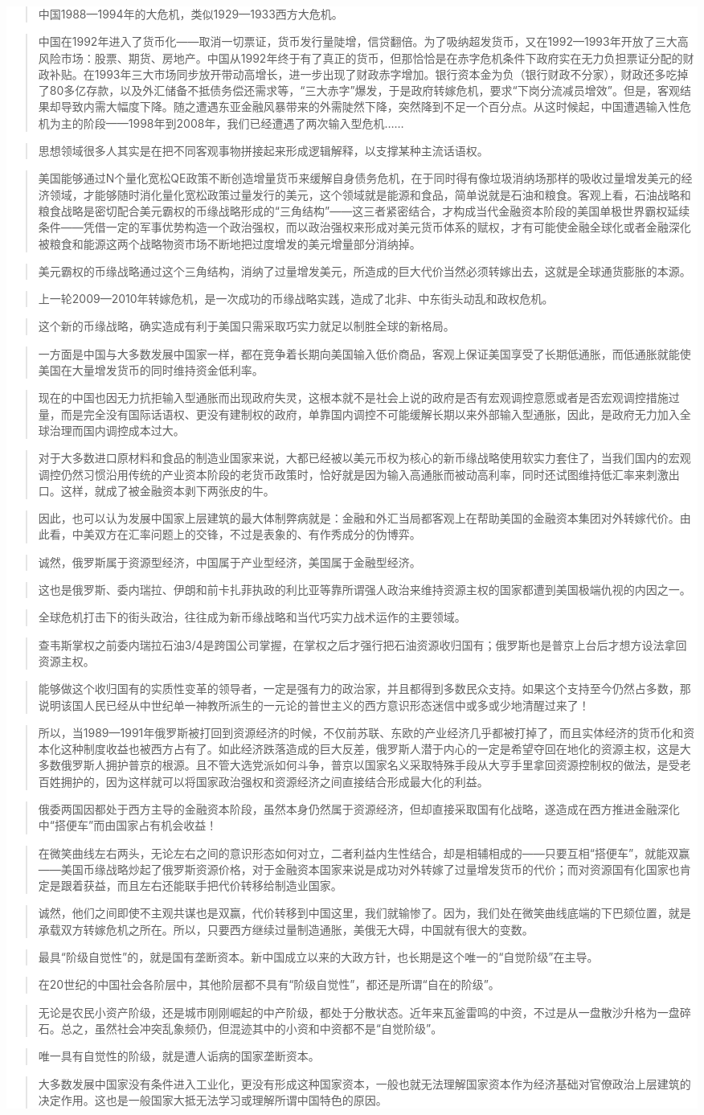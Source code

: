 > 中国1988—1994年的大危机，类似1929—1933西方大危机。

> 中国在1992年进入了货币化——取消一切票证，货币发行量陡增，信贷翻倍。为了吸纳超发货币，又在1992—1993年开放了三大高风险市场：股票、期货、房地产。中国从1992年终于有了真正的货币，但那恰恰是在赤字危机条件下政府实在无力负担票证分配的财政补贴。在1993年三大市场同步放开带动高增长，进一步出现了财政赤字增加。银行资本金为负（银行财政不分家），财政还多吃掉了80多亿存款，以及外汇储备不抵债务偿还需求等，“三大赤字”爆发，于是政府转嫁危机，要求“下岗分流减员增效”。但是，客观结果却导致内需大幅度下降。随之遭遇东亚金融风暴带来的外需陡然下降，突然降到不足一个百分点。从这时候起，中国遭遇输入性危机为主的阶段——1998年到2008年，我们已经遭遇了两次输入型危机…… 

> 思想领域很多人其实是在把不同客观事物拼接起来形成逻辑解释，以支撑某种主流话语权。

> 美国能够通过N个量化宽松QE政策不断创造增量货币来缓解自身债务危机，在于同时得有像垃圾消纳场那样的吸收过量增发美元的经济领域，才能够随时消化量化宽松政策过量发行的美元，这个领域就是能源和食品，简单说就是石油和粮食。客观上看，石油战略和粮食战略是密切配合美元霸权的币缘战略形成的“三角结构”——这三者紧密结合，才构成当代金融资本阶段的美国单极世界霸权延续条件——凭借一定的军事优势构造一个政治强权，而以政治强权来形成对美元货币体系的赋权，才有可能使金融全球化或者金融深化被粮食和能源这两个战略物资市场不断地把过度增发的美元增量部分消纳掉。 

> 美元霸权的币缘战略通过这个三角结构，消纳了过量增发美元，所造成的巨大代价当然必须转嫁出去，这就是全球通货膨胀的本源。 

> 上一轮2009—2010年转嫁危机，是一次成功的币缘战略实践，造成了北非、中东街头动乱和政权危机。

> 这个新的币缘战略，确实造成有利于美国只需采取巧实力就足以制胜全球的新格局。 

> 一方面是中国与大多数发展中国家一样，都在竞争着长期向美国输入低价商品，客观上保证美国享受了长期低通胀，而低通胀就能使美国在大量增发货币的同时维持资金低利率。 

> 现在的中国也因无力抗拒输入型通胀而出现政府失灵，这根本就不是社会上说的政府是否有宏观调控意愿或者是否宏观调控措施过量，而是完全没有国际话语权、更没有建制权的政府，单靠国内调控不可能缓解长期以来外部输入型通胀，因此，是政府无力加入全球治理而国内调控成本过大。

> 对于大多数进口原材料和食品的制造业国家来说，大都已经被以美元币权为核心的新币缘战略使用软实力套住了，当我们国内的宏观调控仍然习惯沿用传统的产业资本阶段的老货币政策时，恰好就是因为输入高通胀而被动高利率，同时还试图维持低汇率来刺激出口。这样，就成了被金融资本剥下两张皮的牛。 

> 因此，也可以认为发展中国家上层建筑的最大体制弊病就是：金融和外汇当局都客观上在帮助美国的金融资本集团对外转嫁代价。由此看，中美双方在汇率问题上的交锋，不过是表象的、有作秀成分的伪博弈。

> 诚然，俄罗斯属于资源型经济，中国属于产业型经济，美国属于金融型经济。 

> 这也是俄罗斯、委内瑞拉、伊朗和前卡扎菲执政的利比亚等靠所谓强人政治来维持资源主权的国家都遭到美国极端仇视的内因之一。 

> 全球危机打击下的街头政治，往往成为新币缘战略和当代巧实力战术运作的主要领域。 

> 查韦斯掌权之前委内瑞拉石油3/4是跨国公司掌握，在掌权之后才强行把石油资源收归国有；俄罗斯也是普京上台后才想方设法拿回资源主权。

> 能够做这个收归国有的实质性变革的领导者，一定是强有力的政治家，并且都得到多数民众支持。如果这个支持至今仍然占多数，那说明该国人民已经从中世纪单一神教所派生的一元论的普世主义的西方意识形态迷信中或多或少地清醒过来了！ 

> 所以，当1989—1991年俄罗斯被打回到资源经济的时候，不仅前苏联、东欧的产业经济几乎都被打掉了，而且实体经济的货币化和资本化这种制度收益也被西方占有了。如此经济跌落造成的巨大反差，俄罗斯人潜于内心的一定是希望夺回在地化的资源主权，这是大多数俄罗斯人拥护普京的根源。且不管大选党派如何斗争，普京以国家名义采取特殊手段从大亨手里拿回资源控制权的做法，是受老百姓拥护的，因为这样就可以将国家政治强权和资源经济之间直接结合形成最大化的利益。 

> 俄委两国因都处于西方主导的金融资本阶段，虽然本身仍然属于资源经济，但却直接采取国有化战略，遂造成在西方推进金融深化中“搭便车”而由国家占有机会收益！

> 在微笑曲线左右两头，无论左右之间的意识形态如何对立，二者利益内生性结合，却是相辅相成的——只要互相“搭便车”，就能双赢——美国币缘战略炒起了俄罗斯资源价格，对于金融资本国家来说是成功对外转嫁了过量增发货币的代价；而对资源国有化国家也肯定是跟着获益，而且左右还能联手把代价转移给制造业国家。 

> 诚然，他们之间即使不主观共谋也是双赢，代价转移到中国这里，我们就输惨了。因为，我们处在微笑曲线底端的下巴颏位置，就是承载双方转嫁危机之所在。所以，只要西方继续过量制造通胀，美俄无大碍，中国就有很大的变数。 

> 最具“阶级自觉性”的，就是国有垄断资本。新中国成立以来的大政方针，也长期是这个唯一的“自觉阶级”在主导。 

> 在20世纪的中国社会各阶层中，其他阶层都不具有“阶级自觉性”，都还是所谓“自在的阶级”。

> 无论是农民小资产阶级，还是城市刚刚崛起的中产阶级，都处于分散状态。近年来瓦釜雷鸣的中资，不过是从一盘散沙升格为一盘碎石。总之，虽然社会冲突乱象频仍，但混迹其中的小资和中资都不是“自觉阶级”。

> 唯一具有自觉性的阶级，就是遭人诟病的国家垄断资本。

> 大多数发展中国家没有条件进入工业化，更没有形成这种国家资本，一般也就无法理解国家资本作为经济基础对官僚政治上层建筑的决定作用。这也是一般国家大抵无法学习或理解所谓中国特色的原因。
